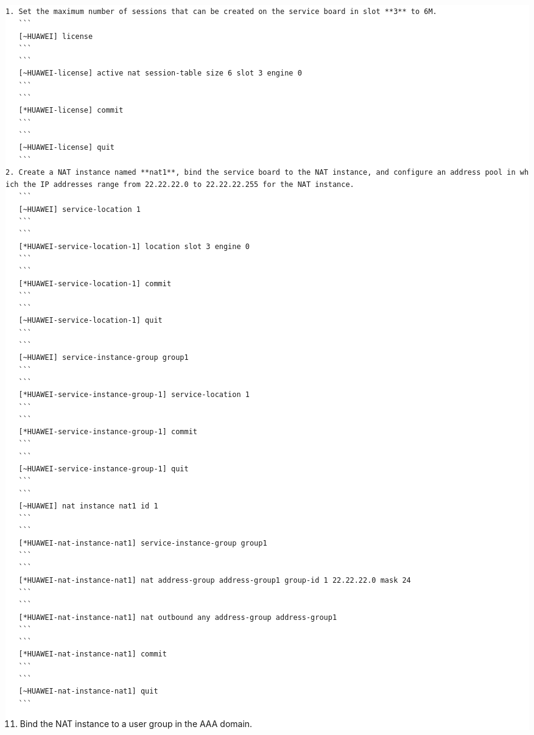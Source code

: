     
    1. Set the maximum number of sessions that can be created on the service board in slot **3** to 6M.
       ```
       [~HUAWEI] license
       ```
       ```
       [~HUAWEI-license] active nat session-table size 6 slot 3 engine 0
       ```
       ```
       [*HUAWEI-license] commit
       ```
       ```
       [~HUAWEI-license] quit
       ```
    2. Create a NAT instance named **nat1**, bind the service board to the NAT instance, and configure an address pool in which the IP addresses range from 22.22.22.0 to 22.22.22.255 for the NAT instance.
       ```
       [~HUAWEI] service-location 1
       ```
       ```
       [*HUAWEI-service-location-1] location slot 3 engine 0
       ```
       ```
       [*HUAWEI-service-location-1] commit
       ```
       ```
       [~HUAWEI-service-location-1] quit
       ```
       ```
       [~HUAWEI] service-instance-group group1
       ```
       ```
       [*HUAWEI-service-instance-group-1] service-location 1
       ```
       ```
       [*HUAWEI-service-instance-group-1] commit
       ```
       ```
       [~HUAWEI-service-instance-group-1] quit
       ```
       ```
       [~HUAWEI] nat instance nat1 id 1
       ```
       ```
       [*HUAWEI-nat-instance-nat1] service-instance-group group1
       ```
       ```
       [*HUAWEI-nat-instance-nat1] nat address-group address-group1 group-id 1 22.22.22.0 mask 24
       ```
       ```
       [*HUAWEI-nat-instance-nat1] nat outbound any address-group address-group1
       ```
       ```
       [*HUAWEI-nat-instance-nat1] commit
       ```
       ```
       [~HUAWEI-nat-instance-nat1] quit
       ```
11. Bind the NAT instance to a user group in the AAA domain.
    